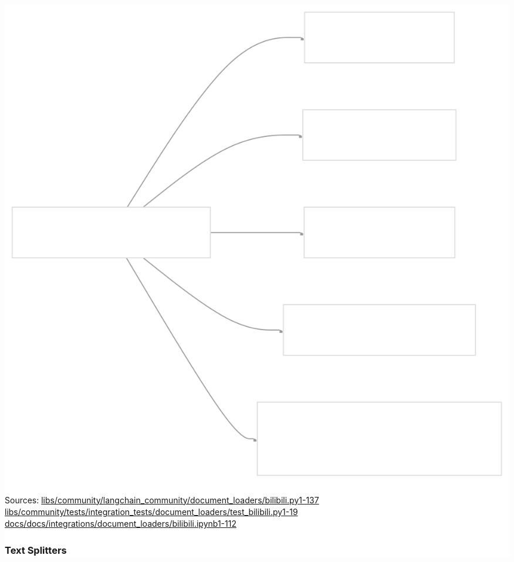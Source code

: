 ![Mermaid Diagram](images/9__diagram_1.svg)

Sources: [libs/community/langchain\_community/document\_loaders/bilibili.py1-137](https://github.com/langchain-ai/langchain/blob/b36c2bf8/libs/community/langchain_community/document_loaders/bilibili.py#L1-L137) [libs/community/tests/integration\_tests/document\_loaders/test\_bilibili.py1-19](https://github.com/langchain-ai/langchain/blob/b36c2bf8/libs/community/tests/integration_tests/document_loaders/test_bilibili.py#L1-L19) [docs/docs/integrations/document\_loaders/bilibili.ipynb1-112](https://github.com/langchain-ai/langchain/blob/b36c2bf8/docs/docs/integrations/document_loaders/bilibili.ipynb#L1-L112)

### Text Splitters
